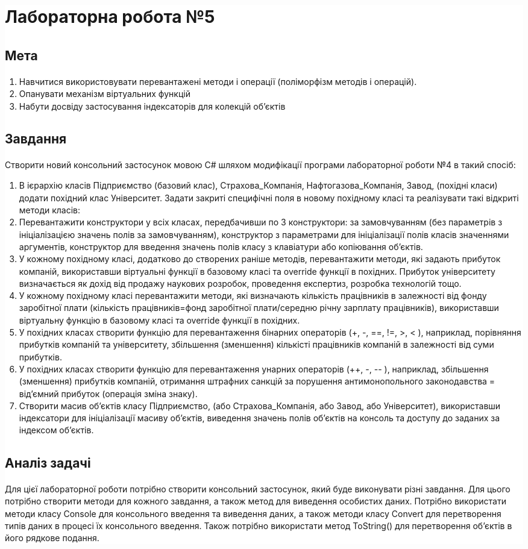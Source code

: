 ﻿# Лабораторна робота №5

## Мета
1. Навчитися використовувати перевантажені методи і операції (поліморфізм
   методів і операцій).
2. Опанувати механізм віртуальних функцій
2. Набути досвіду застосування індексаторів для колекцій об’єктів

## Завдання

Створити новий консольний застосунок мовою C# шляхом модифікації
програми лабораторної роботи №4 в такий спосіб:
1. В ієрархію класів Підприємство (базовий клас), Страхова_Компанія,
   Нафтогазова_Компанія, Завод, (похідні класи) додати похідний клас
   Університет. Задати закриті специфічні поля в новому похідному класі
   та реалізувати такі відкриті методи класів:
2. Перевантажити конструктори у всіх класах, передбачивши по 3
   конструктори: за замовчуванням (без параметрів з ініціалізацією
   значень полів за замовчуванням), конструктор з параметрами для
   ініціалізації полів класів значеннями аргументів, конструктор для
   введення значень полів класу з клавіатури або копіювання об’єктів.
3. У кожному похідному класі, додатково до створених раніше методів,
   перевантажити методи, які задають прибуток компаній, використавши
   віртуальні функції в базовому класі та override функції в похідних.
   Прибуток університету визначається як дохід від продажу наукових
   розробок, проведення експертиз, розробка технологій тощо.
4. У кожному похідному класі перевантажити методи, які визначають
   кількість працівників в залежності від фонду заробітної плати
   (кількість працівників=фонд заробітної плати/середню річну зарплату
   працівників), використавши віртуальну функцію в базовому класі та
   override функції в похідних.
5. У похідних класах створити функцію для перевантаження бінарних
   операторів (+, -, ==, !=, >, < ), наприклад, порівняння прибутків
   компаній та університету, збільшення (зменшення) кількісті
   працівників компаній в залежності від суми прибутків.
6. У похідних класах створити функцію для перевантаження унарних
   операторів (++, -, -- ), наприклад, збільшення (зменшення) прибутків
   компаній, отримання штрафних санкцій за порушення
   антимонопольного законодавства = від’ємний прибуток (операція зміна
   знаку).
7. Створити масив об’єктів класу Підприємство, (або
   Страхова_Компанія, або Завод, або Університет), використавши
   індексатори для ініціалізації масиву об’єктів, виведення значень полів
   об’єктів на консоль та доступу до заданих за індексом об’єктів.

## Аналіз задачі

Для цієї лабораторної роботи потрібно створити консольний застосунок, який буде виконувати різні завдання. Для цього потрібно створити методи для кожного завдання, а також метод для виведення особистих даних. Потрібно використати методи класу Console для консольного введення та виведення даних, а також методи класу Convert для перетворення типів даних в процесі їх консольного введення. Також потрібно використати метод ToString() для перетворення об’єктів в його рядкове подання.
